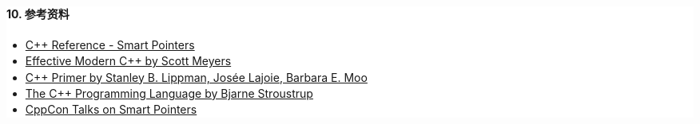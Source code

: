 
#### 10. 参考资料

- [C++ Reference - Smart Pointers](https://en.cppreference.com/w/cpp/memory)
- [Effective Modern C++ by Scott Meyers](https://www.amazon.com/Effective-Modern-Specific-Ways-Improve/dp/1491903996)
- [C++ Primer by Stanley B. Lippman, Josée Lajoie, Barbara E. Moo](https://www.amazon.com/Primer-5th-Stanley-B-Lippman/dp/0321714113)
- [The C++ Programming Language by Bjarne Stroustrup](https://www.amazon.com/C-Programming-Language-4th/dp/0321563840)
- [CppCon Talks on Smart Pointers](https://www.youtube.com/results?search_query=cppcon+smart+pointers)